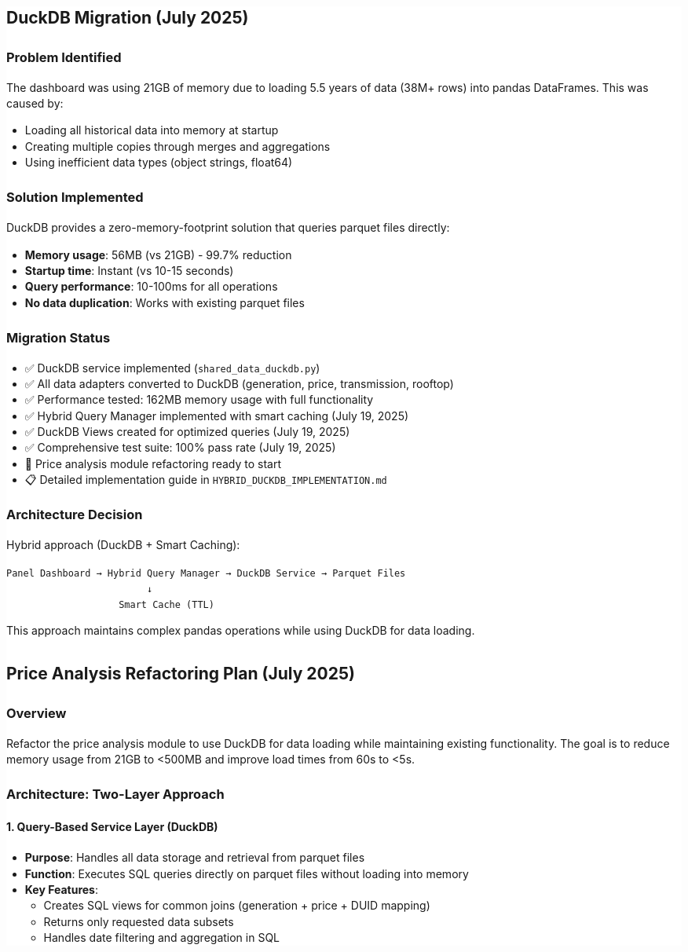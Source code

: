 ## DuckDB Migration (July 2025)

### Problem Identified
The dashboard was using 21GB of memory due to loading 5.5 years of data (38M+ rows) into pandas DataFrames. This was caused by:
- Loading all historical data into memory at startup
- Creating multiple copies through merges and aggregations
- Using inefficient data types (object strings, float64)

### Solution Implemented
DuckDB provides a zero-memory-footprint solution that queries parquet files directly:
- **Memory usage**: 56MB (vs 21GB) - 99.7% reduction
- **Startup time**: Instant (vs 10-15 seconds)
- **Query performance**: 10-100ms for all operations
- **No data duplication**: Works with existing parquet files

### Migration Status
- ✅ DuckDB service implemented (`shared_data_duckdb.py`)
- ✅ All data adapters converted to DuckDB (generation, price, transmission, rooftop)
- ✅ Performance tested: 162MB memory usage with full functionality
- ✅ Hybrid Query Manager implemented with smart caching (July 19, 2025)
- ✅ DuckDB Views created for optimized queries (July 19, 2025)
- ✅ Comprehensive test suite: 100% pass rate (July 19, 2025)
- 🔄 Price analysis module refactoring ready to start
- 📋 Detailed implementation guide in `HYBRID_DUCKDB_IMPLEMENTATION.md`

### Architecture Decision
Hybrid approach (DuckDB + Smart Caching):
```
Panel Dashboard → Hybrid Query Manager → DuckDB Service → Parquet Files
                         ↓
                    Smart Cache (TTL)
```

This approach maintains complex pandas operations while using DuckDB for data loading.

## Price Analysis Refactoring Plan (July 2025)

### Overview
Refactor the price analysis module to use DuckDB for data loading while maintaining existing functionality. The goal is to reduce memory usage from 21GB to <500MB and improve load times from 60s to <5s.

### Architecture: Two-Layer Approach

#### 1. Query-Based Service Layer (DuckDB)
- **Purpose**: Handles all data storage and retrieval from parquet files
- **Function**: Executes SQL queries directly on parquet files without loading into memory
- **Key Features**:
  - Creates SQL views for common joins (generation + price + DUID mapping)
  - Returns only requested data subsets
  - Handles date filtering and aggregation in SQL
